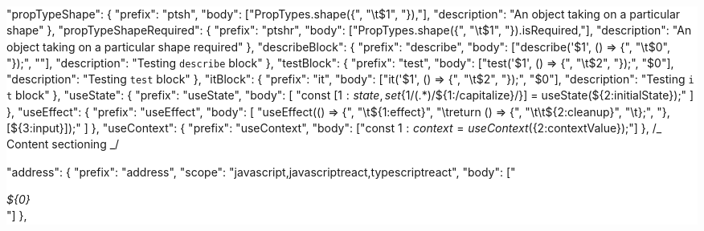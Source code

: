   "propTypeShape": {
    "prefix": "ptsh",
    "body": ["PropTypes.shape({", "\t$1", "}),"],
    "description": "An object taking on a particular shape"
  },
  "propTypeShapeRequired": {
    "prefix": "ptshr",
    "body": ["PropTypes.shape({", "\t$1", "}).isRequired,"],
    "description": "An object taking on a particular shape required"
  },
  "describeBlock": {
    "prefix": "describe",
    "body": ["describe('$1', () => {", "\t$0", "});", ""],
    "description": "Testing `describe` block"
  },
  "testBlock": {
    "prefix": "test",
    "body": ["test('$1', () => {", "\t$2", "});", "$0"],
    "description": "Testing `test` block"
  },
  "itBlock": {
    "prefix": "it",
    "body": ["it('$1', () => {", "\t$2", "});", "$0"],
    "description": "Testing `it` block"
  },
  "useState": {
    "prefix": "useState",
    "body": [
      "const [${1:state}, set${1/(.*)/${1:/capitalize}/}] = useState(${2:initialState});"
    ]
  },
  "useEffect": {
    "prefix": "useEffect",
    "body": [
      "useEffect(() => {",
      "\t${1:effect}",
"\treturn () => {",
"\t\t${2:cleanup}",
      "\t};",
      "}, [${3:input}]);"
]
},
"useContext": {
"prefix": "useContext",
"body": ["const ${1:context} = useContext(${2:contextValue});"]
},
/_
Content sectioning
_/

"address": {
"prefix": "address",
"scope": "javascript,javascriptreact,typescriptreact",
"body": ["<address>${0}</address>"]
},
